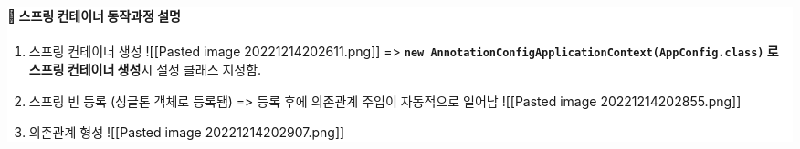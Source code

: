 
#### 📌 스프링 컨테이너 동작과정 설명
1) 스프링 컨테이너 생성
![[Pasted image 20221214202611.png]]
=> **`new AnnotationConfigApplicationContext(AppConfig.class)` 로 스프링 컨테이너 생성**시 설정 클래스 지정함.


2) 스프링 빈 등록 (싱글톤 객체로 등록됌) 
=> 등록 후에 의존관계 주입이 자동적으로 일어남
![[Pasted image 20221214202855.png]]


3) 의존관계 형성
![[Pasted image 20221214202907.png]]

